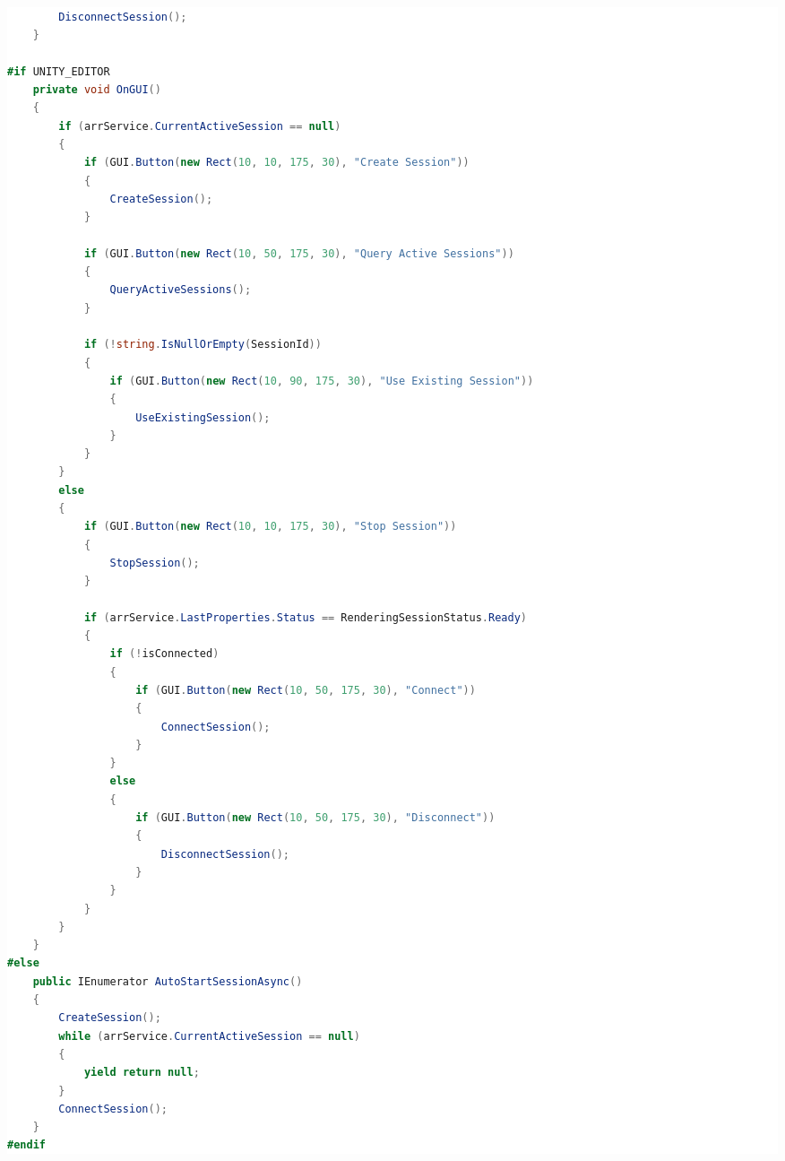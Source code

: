 ```csharp
        DisconnectSession();
    }

#if UNITY_EDITOR
    private void OnGUI()
    {
        if (arrService.CurrentActiveSession == null)
        {
            if (GUI.Button(new Rect(10, 10, 175, 30), "Create Session"))
            {
                CreateSession();
            }

            if (GUI.Button(new Rect(10, 50, 175, 30), "Query Active Sessions"))
            {
                QueryActiveSessions();
            }

            if (!string.IsNullOrEmpty(SessionId))
            {
                if (GUI.Button(new Rect(10, 90, 175, 30), "Use Existing Session"))
                {
                    UseExistingSession();
                }
            }
        }
        else
        {
            if (GUI.Button(new Rect(10, 10, 175, 30), "Stop Session"))
            {
                StopSession();
            }

            if (arrService.LastProperties.Status == RenderingSessionStatus.Ready)
            {
                if (!isConnected)
                {
                    if (GUI.Button(new Rect(10, 50, 175, 30), "Connect"))
                    {
                        ConnectSession();
                    }
                }
                else
                {
                    if (GUI.Button(new Rect(10, 50, 175, 30), "Disconnect"))
                    {
                        DisconnectSession();
                    }
                }
            }
        }
    }
#else
    public IEnumerator AutoStartSessionAsync()
    {
        CreateSession();
        while (arrService.CurrentActiveSession == null)
        {
            yield return null;
        }
        ConnectSession();
    }
#endif
```